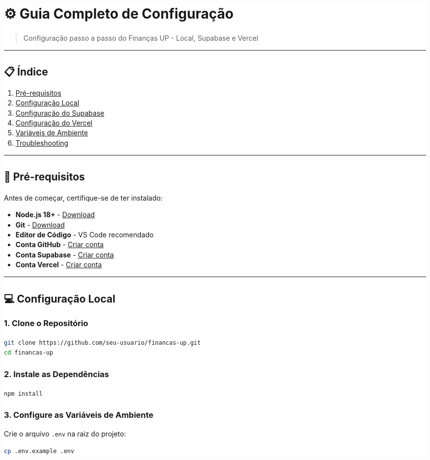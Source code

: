 # ⚙️ Guia Completo de Configuração

> Configuração passo a passo do Finanças UP - Local, Supabase e Vercel

---

## 📋 Índice

1. [Pré-requisitos](#pré-requisitos)
2. [Configuração Local](#configuração-local)
3. [Configuração do Supabase](#configuração-do-supabase)
4. [Configuração do Vercel](#configuração-do-vercel)
5. [Variáveis de Ambiente](#variáveis-de-ambiente)
6. [Troubleshooting](#troubleshooting)

---

## 🔧 Pré-requisitos

Antes de começar, certifique-se de ter instalado:

- **Node.js 18+** - [Download](https://nodejs.org/)
- **Git** - [Download](https://git-scm.com/)
- **Editor de Código** - VS Code recomendado
- **Conta GitHub** - [Criar conta](https://github.com/)
- **Conta Supabase** - [Criar conta](https://supabase.com/)
- **Conta Vercel** - [Criar conta](https://vercel.com/)

---

## 💻 Configuração Local

### 1. Clone o Repositório

```bash
git clone https://github.com/seu-usuario/financas-up.git
cd financas-up
```

### 2. Instale as Dependências

```bash
npm install
```

### 3. Configure as Variáveis de Ambiente

Crie o arquivo `.env` na raiz do projeto:

```bash
cp .env.example .env
```
